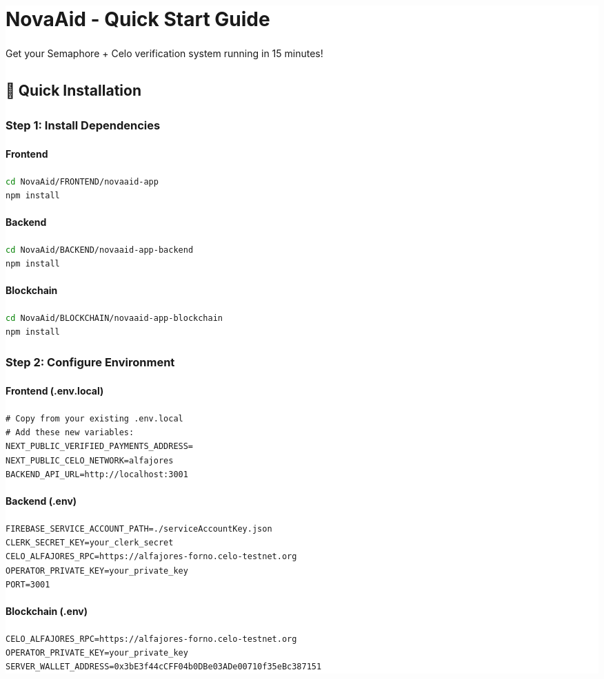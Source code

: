 # NovaAid - Quick Start Guide

Get your Semaphore + Celo verification system running in 15 minutes!

## 🚀 Quick Installation

### Step 1: Install Dependencies

#### Frontend
```bash
cd NovaAid/FRONTEND/novaaid-app
npm install
```

#### Backend
```bash
cd NovaAid/BACKEND/novaaid-app-backend
npm install
```

#### Blockchain
```bash
cd NovaAid/BLOCKCHAIN/novaaid-app-blockchain
npm install
```

### Step 2: Configure Environment

#### Frontend (.env.local)
```env
# Copy from your existing .env.local
# Add these new variables:
NEXT_PUBLIC_VERIFIED_PAYMENTS_ADDRESS=
NEXT_PUBLIC_CELO_NETWORK=alfajores
BACKEND_API_URL=http://localhost:3001
```

#### Backend (.env)
```env
FIREBASE_SERVICE_ACCOUNT_PATH=./serviceAccountKey.json
CLERK_SECRET_KEY=your_clerk_secret
CELO_ALFAJORES_RPC=https://alfajores-forno.celo-testnet.org
OPERATOR_PRIVATE_KEY=your_private_key
PORT=3001
```

#### Blockchain (.env)
```env
CELO_ALFAJORES_RPC=https://alfajores-forno.celo-testnet.org
OPERATOR_PRIVATE_KEY=your_private_key
SERVER_WALLET_ADDRESS=0x3bE3f44cCFF04b0DBe03ADe00710f35eBc387151
```
